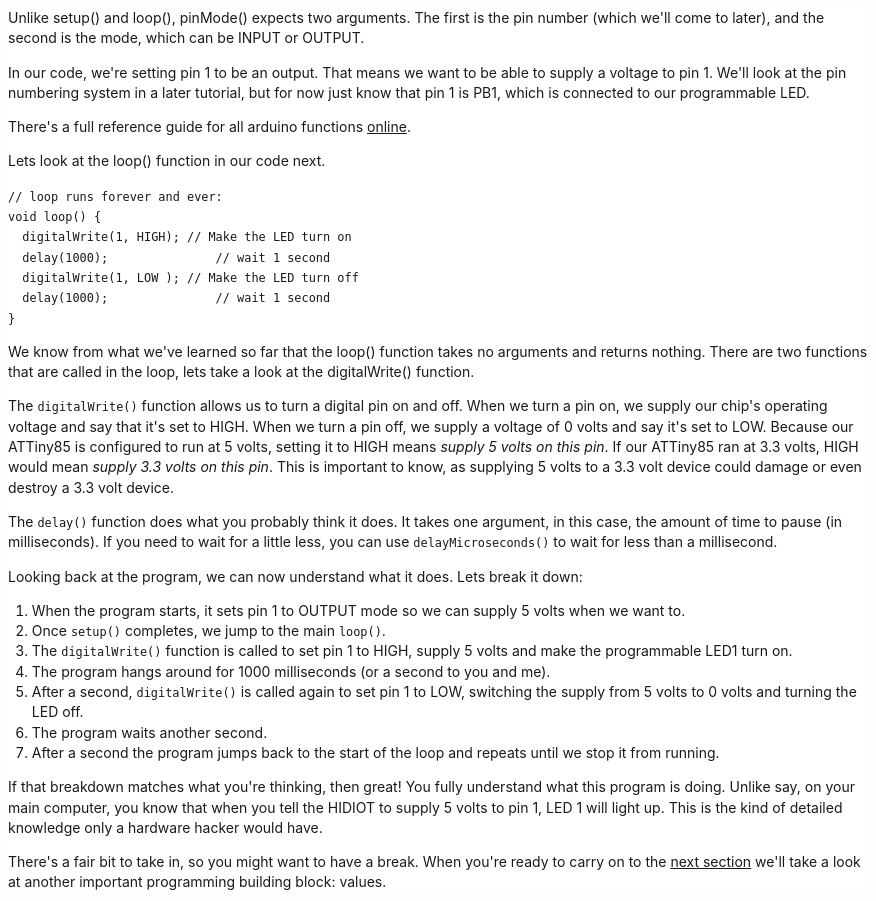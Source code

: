 Unlike setup() and loop(), pinMode() expects two arguments. The first is the pin number (which we'll come to later), and the second is the mode, which can be INPUT or OUTPUT.

In our code, we're setting pin 1 to be an output. That means we want to be able to supply a voltage to pin 1. We'll look at the pin numbering system in a later tutorial, but for now just know that pin 1 is PB1, which is connected to our programmable LED.

There's a full reference guide for all arduino functions [online](https://www.arduino.cc/en/Reference/HomePage).

Lets look at the loop() function in our code next.

	// loop runs forever and ever:
	void loop() {
	  digitalWrite(1, HIGH); // Make the LED turn on
	  delay(1000);               // wait 1 second
	  digitalWrite(1, LOW ); // Make the LED turn off
	  delay(1000);               // wait 1 second
	}

We know from what we've learned so far that the loop() function takes no arguments and returns nothing. There are two functions that are called in the loop, lets take a look at the digitalWrite() function.

The ```digitalWrite()``` function allows us to turn a digital pin on and off. When we turn a pin on, we supply our chip's operating voltage and say that it's set to HIGH. When we turn a pin off, we supply a voltage of 0 volts and say it's set to LOW. Because our ATTiny85 is configured to run at 5 volts, setting it to HIGH means *supply 5 volts on this pin*. If our ATTiny85 ran at 3.3 volts, HIGH would mean *supply 3.3 volts on this pin*. This is important to know, as supplying 5 volts to a 3.3 volt device could damage or even destroy a 3.3 volt device.

The ```delay()``` function does what you probably think it does. It takes one argument, in this case, the amount of time to pause (in milliseconds). If you need to wait for a little less, you can use ```delayMicroseconds()``` to wait for less than a millisecond.

Looking back at the program, we can now understand what it does. Lets break it down:

1. When the program starts, it sets pin 1 to OUTPUT mode so we can supply 5 volts when we want to.
2. Once ```setup()``` completes, we jump to the main ```loop()```.
3. The ```digitalWrite()``` function is called to set pin 1 to HIGH, supply 5 volts and make the programmable LED1 turn on.
4. The program hangs around for 1000 milliseconds (or a second to you and me).
5. After a second, ```digitalWrite()``` is called again to set pin 1 to LOW, switching the supply from 5 volts to 0 volts and turning the LED off.
6. The program waits another second.
7. After a second the program jumps back to the start of the loop and repeats until we stop it from running.

If that breakdown matches what you're thinking, then great! You fully understand what this program is doing. Unlike say, on your main computer, you know that when you tell the HIDIOT to supply 5 volts to pin 1, LED 1 will light up. This is the kind of detailed knowledge only a hardware hacker would have.

There's a fair bit to take in, so you might want to have a break. When you're ready to carry on to the [next section](/developing_on_hidiot/how_the_hidiot_handles_values/) we'll take a look at another important programming building block: values.
